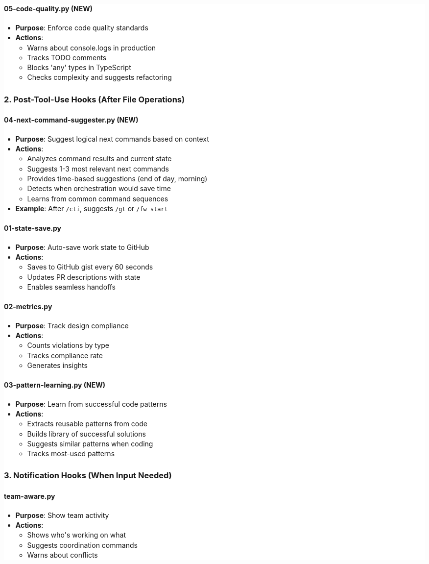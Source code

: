 #### 05-code-quality.py (NEW)
- **Purpose**: Enforce code quality standards
- **Actions**:
  - Warns about console.logs in production
  - Tracks TODO comments
  - Blocks 'any' types in TypeScript
  - Checks complexity and suggests refactoring

### 2. Post-Tool-Use Hooks (After File Operations)

#### 04-next-command-suggester.py (NEW)
- **Purpose**: Suggest logical next commands based on context
- **Actions**:
  - Analyzes command results and current state
  - Suggests 1-3 most relevant next commands
  - Provides time-based suggestions (end of day, morning)
  - Detects when orchestration would save time
  - Learns from common command sequences
- **Example**: After `/cti`, suggests `/gt` or `/fw start`

#### 01-state-save.py
- **Purpose**: Auto-save work state to GitHub
- **Actions**:
  - Saves to GitHub gist every 60 seconds
  - Updates PR descriptions with state
  - Enables seamless handoffs

#### 02-metrics.py
- **Purpose**: Track design compliance
- **Actions**:
  - Counts violations by type
  - Tracks compliance rate
  - Generates insights

#### 03-pattern-learning.py (NEW)
- **Purpose**: Learn from successful code patterns
- **Actions**:
  - Extracts reusable patterns from code
  - Builds library of successful solutions
  - Suggests similar patterns when coding
  - Tracks most-used patterns

### 3. Notification Hooks (When Input Needed)

#### team-aware.py
- **Purpose**: Show team activity
- **Actions**:
  - Shows who's working on what
  - Suggests coordination commands
  - Warns about conflicts
